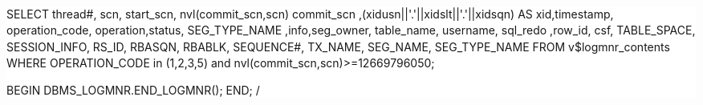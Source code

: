 
SELECT thread#, scn, start_scn, nvl(commit_scn,scn) commit_scn ,(xidusn||'.'||xidslt||'.'||xidsqn) AS xid,timestamp, operation_code, operation,status, SEG_TYPE_NAME ,info,seg_owner, table_name, username, sql_redo ,row_id, csf, TABLE_SPACE, SESSION_INFO, RS_ID, RBASQN, RBABLK, SEQUENCE#, TX_NAME, SEG_NAME, SEG_TYPE_NAME FROM  v$logmnr_contents  WHERE OPERATION_CODE in (1,2,3,5) and nvl(commit_scn,scn)>=12669796050;



BEGIN
    DBMS_LOGMNR.END_LOGMNR();
END;
/

